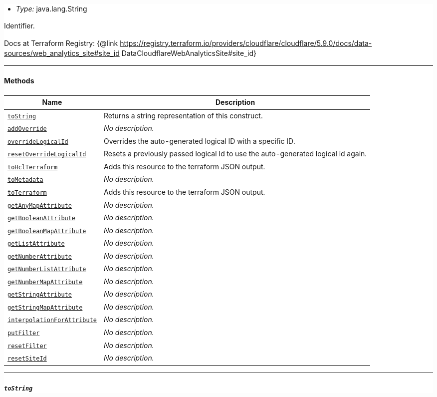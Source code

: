 - *Type:* java.lang.String

Identifier.

Docs at Terraform Registry: {@link https://registry.terraform.io/providers/cloudflare/cloudflare/5.9.0/docs/data-sources/web_analytics_site#site_id DataCloudflareWebAnalyticsSite#site_id}

---

#### Methods <a name="Methods" id="Methods"></a>

| **Name** | **Description** |
| --- | --- |
| <code><a href="#@cdktf/provider-cloudflare.dataCloudflareWebAnalyticsSite.DataCloudflareWebAnalyticsSite.toString">toString</a></code> | Returns a string representation of this construct. |
| <code><a href="#@cdktf/provider-cloudflare.dataCloudflareWebAnalyticsSite.DataCloudflareWebAnalyticsSite.addOverride">addOverride</a></code> | *No description.* |
| <code><a href="#@cdktf/provider-cloudflare.dataCloudflareWebAnalyticsSite.DataCloudflareWebAnalyticsSite.overrideLogicalId">overrideLogicalId</a></code> | Overrides the auto-generated logical ID with a specific ID. |
| <code><a href="#@cdktf/provider-cloudflare.dataCloudflareWebAnalyticsSite.DataCloudflareWebAnalyticsSite.resetOverrideLogicalId">resetOverrideLogicalId</a></code> | Resets a previously passed logical Id to use the auto-generated logical id again. |
| <code><a href="#@cdktf/provider-cloudflare.dataCloudflareWebAnalyticsSite.DataCloudflareWebAnalyticsSite.toHclTerraform">toHclTerraform</a></code> | Adds this resource to the terraform JSON output. |
| <code><a href="#@cdktf/provider-cloudflare.dataCloudflareWebAnalyticsSite.DataCloudflareWebAnalyticsSite.toMetadata">toMetadata</a></code> | *No description.* |
| <code><a href="#@cdktf/provider-cloudflare.dataCloudflareWebAnalyticsSite.DataCloudflareWebAnalyticsSite.toTerraform">toTerraform</a></code> | Adds this resource to the terraform JSON output. |
| <code><a href="#@cdktf/provider-cloudflare.dataCloudflareWebAnalyticsSite.DataCloudflareWebAnalyticsSite.getAnyMapAttribute">getAnyMapAttribute</a></code> | *No description.* |
| <code><a href="#@cdktf/provider-cloudflare.dataCloudflareWebAnalyticsSite.DataCloudflareWebAnalyticsSite.getBooleanAttribute">getBooleanAttribute</a></code> | *No description.* |
| <code><a href="#@cdktf/provider-cloudflare.dataCloudflareWebAnalyticsSite.DataCloudflareWebAnalyticsSite.getBooleanMapAttribute">getBooleanMapAttribute</a></code> | *No description.* |
| <code><a href="#@cdktf/provider-cloudflare.dataCloudflareWebAnalyticsSite.DataCloudflareWebAnalyticsSite.getListAttribute">getListAttribute</a></code> | *No description.* |
| <code><a href="#@cdktf/provider-cloudflare.dataCloudflareWebAnalyticsSite.DataCloudflareWebAnalyticsSite.getNumberAttribute">getNumberAttribute</a></code> | *No description.* |
| <code><a href="#@cdktf/provider-cloudflare.dataCloudflareWebAnalyticsSite.DataCloudflareWebAnalyticsSite.getNumberListAttribute">getNumberListAttribute</a></code> | *No description.* |
| <code><a href="#@cdktf/provider-cloudflare.dataCloudflareWebAnalyticsSite.DataCloudflareWebAnalyticsSite.getNumberMapAttribute">getNumberMapAttribute</a></code> | *No description.* |
| <code><a href="#@cdktf/provider-cloudflare.dataCloudflareWebAnalyticsSite.DataCloudflareWebAnalyticsSite.getStringAttribute">getStringAttribute</a></code> | *No description.* |
| <code><a href="#@cdktf/provider-cloudflare.dataCloudflareWebAnalyticsSite.DataCloudflareWebAnalyticsSite.getStringMapAttribute">getStringMapAttribute</a></code> | *No description.* |
| <code><a href="#@cdktf/provider-cloudflare.dataCloudflareWebAnalyticsSite.DataCloudflareWebAnalyticsSite.interpolationForAttribute">interpolationForAttribute</a></code> | *No description.* |
| <code><a href="#@cdktf/provider-cloudflare.dataCloudflareWebAnalyticsSite.DataCloudflareWebAnalyticsSite.putFilter">putFilter</a></code> | *No description.* |
| <code><a href="#@cdktf/provider-cloudflare.dataCloudflareWebAnalyticsSite.DataCloudflareWebAnalyticsSite.resetFilter">resetFilter</a></code> | *No description.* |
| <code><a href="#@cdktf/provider-cloudflare.dataCloudflareWebAnalyticsSite.DataCloudflareWebAnalyticsSite.resetSiteId">resetSiteId</a></code> | *No description.* |

---

##### `toString` <a name="toString" id="@cdktf/provider-cloudflare.dataCloudflareWebAnalyticsSite.DataCloudflareWebAnalyticsSite.toString"></a>
